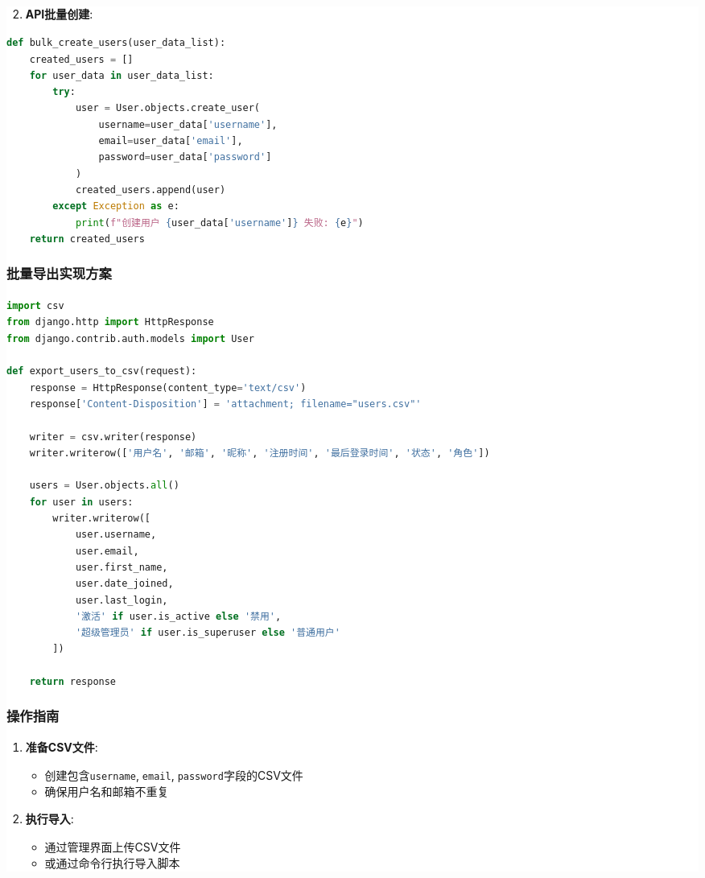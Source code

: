 2. **API批量创建**:
```python
def bulk_create_users(user_data_list):
    created_users = []
    for user_data in user_data_list:
        try:
            user = User.objects.create_user(
                username=user_data['username'],
                email=user_data['email'],
                password=user_data['password']
            )
            created_users.append(user)
        except Exception as e:
            print(f"创建用户 {user_data['username']} 失败: {e}")
    return created_users
```

### 批量导出实现方案

```python
import csv
from django.http import HttpResponse
from django.contrib.auth.models import User

def export_users_to_csv(request):
    response = HttpResponse(content_type='text/csv')
    response['Content-Disposition'] = 'attachment; filename="users.csv"'
    
    writer = csv.writer(response)
    writer.writerow(['用户名', '邮箱', '昵称', '注册时间', '最后登录时间', '状态', '角色'])
    
    users = User.objects.all()
    for user in users:
        writer.writerow([
            user.username,
            user.email,
            user.first_name,
            user.date_joined,
            user.last_login,
            '激活' if user.is_active else '禁用',
            '超级管理员' if user.is_superuser else '普通用户'
        ])
    
    return response
```

### 操作指南

1. **准备CSV文件**:
   - 创建包含`username`, `email`, `password`字段的CSV文件
   - 确保用户名和邮箱不重复

2. **执行导入**:
   - 通过管理界面上传CSV文件
   - 或通过命令行执行导入脚本
